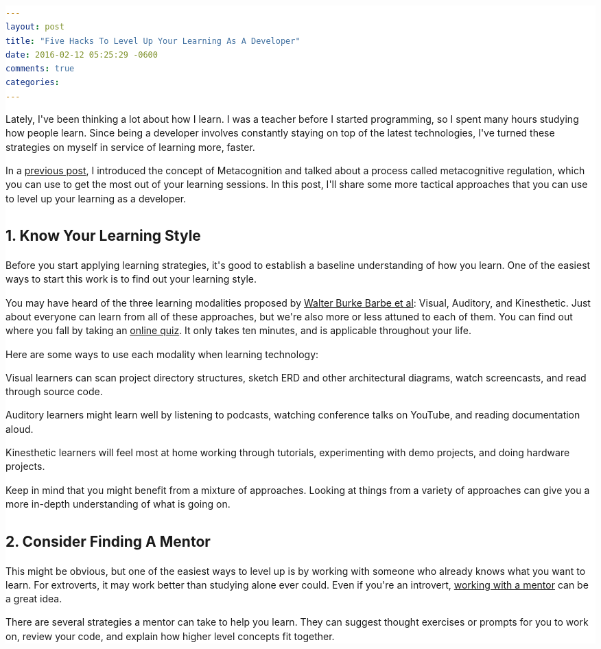 ```yaml
---
layout: post
title: "Five Hacks To Level Up Your Learning As A Developer"
date: 2016-02-12 05:25:29 -0600
comments: true
categories:
---
```


Lately, I've been thinking a lot about how I learn. I was a teacher before I started programming, so I spent many hours studying how people learn. Since being a developer involves constantly staying on top of the latest technologies, I've turned these strategies on myself in service of learning more, faster.

In a [previous post](https://quickleft.com/?p=2790), I introduced the concept of Metacognition and talked about a process called metacognitive regulation, which you can use to get the most out of your learning sessions. In this post, I'll share some more tactical approaches that you can use to level up your learning as a developer.

## 1. Know Your Learning Style

Before you start applying learning strategies, it's good to establish a baseline understanding of how you learn. One of the easiest ways to start this work is to find out your learning style.

You may have heard of the three learning modalities proposed by [Walter Burke Barbe et al](https://en.wikipedia.org/wiki/Learning_styles): Visual, Auditory, and Kinesthetic. Just about everyone can learn from all of these approaches, but we're also more or less attuned to each of them. You can find out where you fall by taking an [online quiz](http://www.educationplanner.org/students/self-assessments/learning-styles.shtml). It only takes ten minutes, and is applicable throughout your life.

Here are some ways to use each modality when learning technology:

Visual learners can scan project directory structures, sketch ERD and other architectural diagrams, watch screencasts, and read through source code.

Auditory learners might learn well by listening to podcasts, watching conference talks on YouTube, and reading documentation aloud.

Kinesthetic learners will feel most at home working through tutorials, experimenting with demo projects, and doing hardware projects.

Keep in mind that you might benefit from a mixture of approaches. Looking at things from a variety of approaches can give you a more in-depth understanding of what is going on.

## 2. Consider Finding A Mentor

This might be obvious, but one of the easiest ways to level up is by working with someone who already knows what you want to learn. For extroverts, it may work better than studying alone ever could. Even if you're an introvert, [working with a mentor](https://quickleft.com/blog/mentoring-in-programming-what-why-and-how-series/) can be a great idea.

There are several strategies a mentor can take to help you learn. They can suggest thought exercises or prompts for you to work on, review your code, and explain how higher level concepts fit together.
